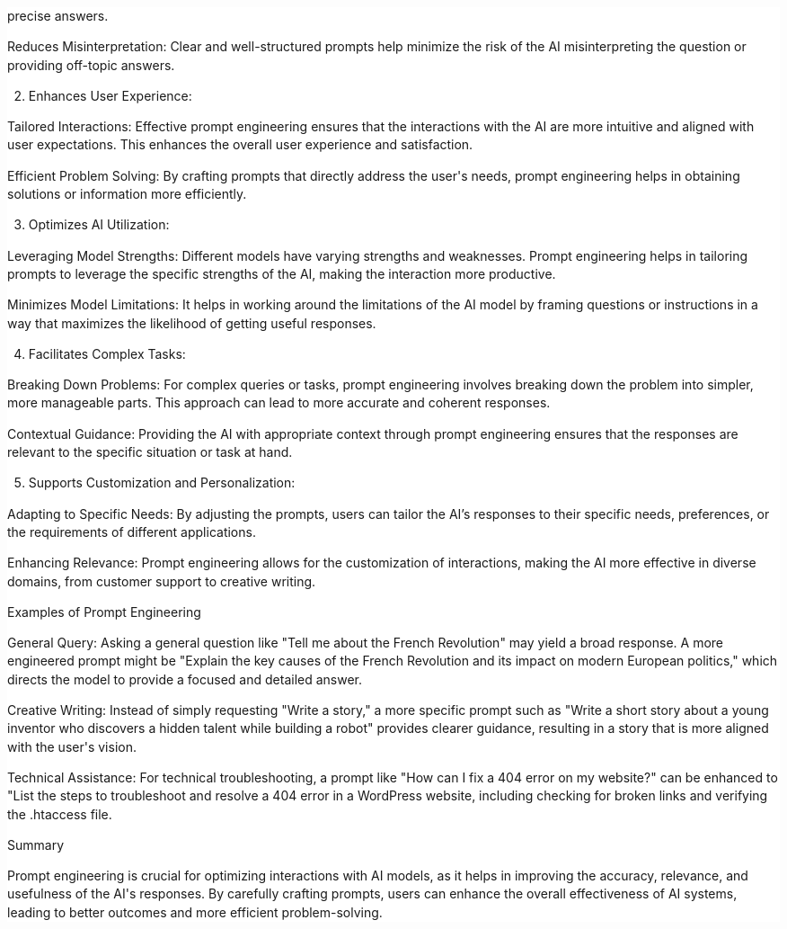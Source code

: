 precise answers.

Reduces Misinterpretation: Clear and well-structured prompts help minimize the risk of the AI misinterpreting the question or providing off-topic answers.

2. Enhances User Experience:

Tailored Interactions: Effective prompt engineering ensures that the interactions with the AI are more intuitive and aligned with user expectations. This enhances the overall user experience and satisfaction.

Efficient Problem Solving: By crafting prompts that directly address the user's needs, prompt engineering helps in obtaining solutions or information more efficiently.

3. Optimizes AI Utilization:

Leveraging Model Strengths: Different models have varying strengths and weaknesses. Prompt engineering helps in tailoring prompts to leverage the specific strengths of the AI, making the interaction more productive.

Minimizes Model Limitations: It helps in working around the limitations of the AI model by framing questions or instructions in a way that maximizes the likelihood of getting useful responses.

4. Facilitates Complex Tasks:

Breaking Down Problems: For complex queries or tasks, prompt engineering involves breaking down the problem into simpler, more manageable parts. This approach can lead to more accurate and coherent responses.

Contextual Guidance: Providing the AI with appropriate context through prompt engineering ensures that the responses are relevant to the specific situation or task at hand.

5. Supports Customization and Personalization:

Adapting to Specific Needs: By adjusting the prompts, users can tailor the AI’s responses to their specific needs, preferences, or the requirements of different applications.

Enhancing Relevance: Prompt engineering allows for the customization of interactions, making the AI more effective in diverse domains, from customer support to creative writing.

Examples of Prompt Engineering

General Query: Asking a general question like "Tell me about the French Revolution" may yield a broad response. A more engineered prompt might be "Explain the key causes of the French Revolution and its impact on modern European politics," which directs the model to provide a focused and detailed answer.
  
Creative Writing: Instead of simply requesting "Write a story," a more specific prompt such as "Write a short story about a young inventor who discovers a hidden talent while building a robot" provides clearer guidance, resulting in a story that is more aligned with the user's vision.

Technical Assistance: For technical troubleshooting, a prompt like "How can I fix a 404 error on my website?" can be enhanced to "List the steps to troubleshoot and resolve a 404 error in a WordPress website, including checking for broken links and verifying the .htaccess file.

Summary

Prompt engineering is crucial for optimizing interactions with AI models, as it helps in improving the accuracy, relevance, and usefulness of the AI's responses. By carefully crafting prompts, users can enhance the overall effectiveness of AI systems, leading to better outcomes and more efficient problem-solving.
